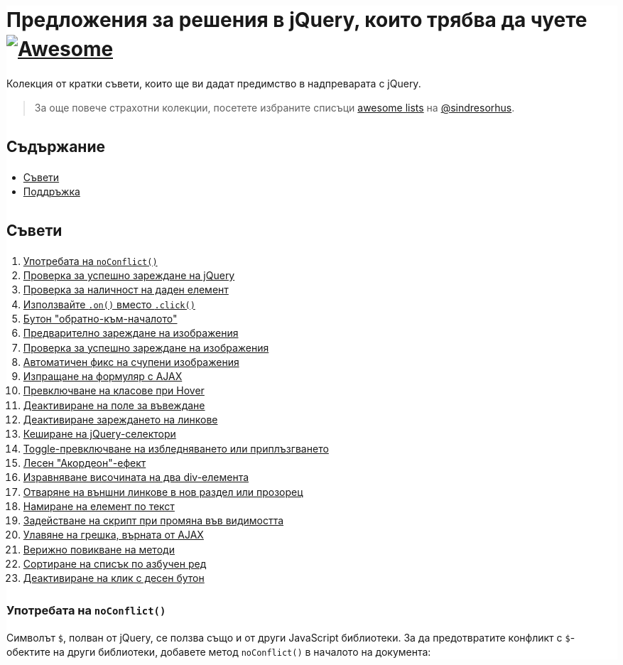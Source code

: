 # Предложения за решения в jQuery, които трябва да чуете [![Awesome](https://cdn.rawgit.com/sindresorhus/awesome/d7305f38d29fed78fa85652e3a63e154dd8e8829/media/badge.svg)](https://github.com/sindresorhus/awesome)

Колекция от кратки съвети, които ще ви дадат предимство в надпреварата с jQuery.

>За още повече страхотни колекции, посетете избраните списъци [awesome lists](https://github.com/sindresorhus/awesome/) на [@sindresorhus](https://github.com/sindresorhus/).


## Съдържание

* [Съвети](#съвети)
* [Поддръжка](#поддръжка)


## Съвети

1. [Употребата на `noConflict()`](#употребата-на-noconflict)
1. [Проверка за успешно зареждане на jQuery](#проверка-за-успешно-зареждане-на-jquery)
1. [Проверка за наличност на даден елемент](#проверка-за-наличност-на-даден-елемент)
1. [Използвайте `.on()` вместо `.click()`](#използвайте-on-вместо-click)
1. [Бутон "обратно-към-началото"](#бутон-обратно-към-началото)
1. [Предварително зареждане на изображения](#предварително-зареждане-на-изображения)
1. [Проверка за успешно зареждане на изображения](#проверка-за-успешно-зареждане-на-изображения)
1. [Автоматичен фикс на счупени изображения](#автоматичен-фикс-на-счупени-изображения)
1. [Изпращане на формуляр с AJAX](#изпращане-на-формуляр-с-ajax)
1. [Превключване на класове при Hover](#превключване-на-класове-при-hover)
1. [Деактивиране на поле за въвеждане](#деактивиране-на-поле-за-въвеждане)
1. [Деактивиране зареждането на линкове](#деактивиране-зареждането-на-линкове)
1. [Кеширане на jQuery-селектори](#кеширане-на-jquery-селектори)
1. [Toggle-превключване на избледняването или приплъзгването](#toggle-превключване-на-избледняването-или-приплъзгването)
1. [Лесен "Акордеон"-ефект](#лесен-акордеон-ефект)
1. [Изравняване височината на два div-елемента](#изравняване-височината-на-два-div-елемента)
1. [Отваряне на външни линкове в нов раздел или прозорец](#отваряне-на-външни-линкове-в-нов-раздел-или-прозорец)
1. [Намиране на елемент по текст](#намиране-на-елемент-по-текст)
1. [Задействане на скрипт при промяна във видимостта](#задействане-на-скрипт-при-промяна-във-видимостта)
1. [Улавяне на грешка, върната от AJAX](#Улавяне-на-грешка,-върната-от-ajax)
1. [Верижно повикване на методи](#верижно-повикване-на-методи)
1. [Сортиране на списък по азбучен ред](#сортиране-на-списък-по-азбучен-ред)
1. [Деактивиране на клик с десен бутон](#деактивиране-на-клик-с-десен-бутон)


### Употребата на `noConflict()`

Символът `$`, полван от jQuery, се ползва също и от други JavaScript библиотеки. За да предотвратите конфликт с `$`-обектите на други библиотеки, добавете метод `noConflict()` в началото на документа:
